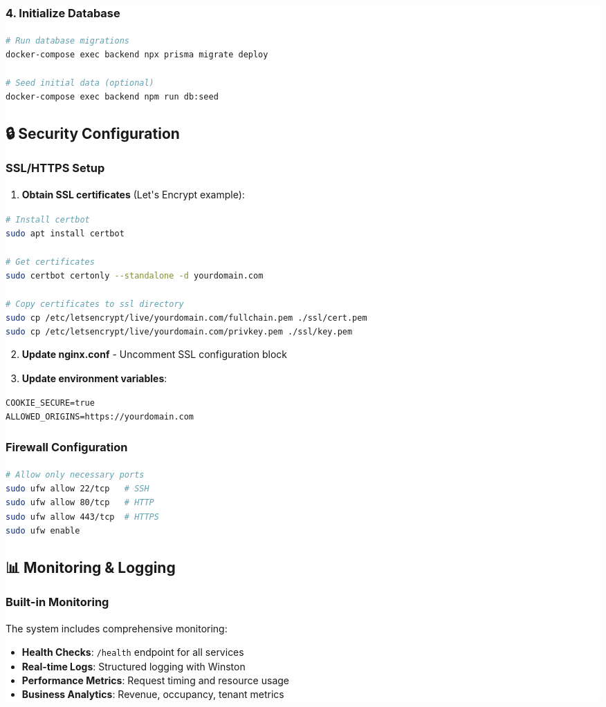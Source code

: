 ### 4. Initialize Database

```bash
# Run database migrations
docker-compose exec backend npx prisma migrate deploy

# Seed initial data (optional)
docker-compose exec backend npm run db:seed
```

## 🔒 Security Configuration

### SSL/HTTPS Setup

1. **Obtain SSL certificates** (Let's Encrypt example):

```bash
# Install certbot
sudo apt install certbot

# Get certificates
sudo certbot certonly --standalone -d yourdomain.com

# Copy certificates to ssl directory
sudo cp /etc/letsencrypt/live/yourdomain.com/fullchain.pem ./ssl/cert.pem
sudo cp /etc/letsencrypt/live/yourdomain.com/privkey.pem ./ssl/key.pem
```

2. **Update nginx.conf** - Uncomment SSL configuration block

3. **Update environment variables**:

```env
COOKIE_SECURE=true
ALLOWED_ORIGINS=https://yourdomain.com
```

### Firewall Configuration

```bash
# Allow only necessary ports
sudo ufw allow 22/tcp   # SSH
sudo ufw allow 80/tcp   # HTTP
sudo ufw allow 443/tcp  # HTTPS
sudo ufw enable
```

## 📊 Monitoring & Logging

### Built-in Monitoring

The system includes comprehensive monitoring:

- **Health Checks**: `/health` endpoint for all services
- **Real-time Logs**: Structured logging with Winston
- **Performance Metrics**: Request timing and resource usage
- **Business Analytics**: Revenue, occupancy, tenant metrics
